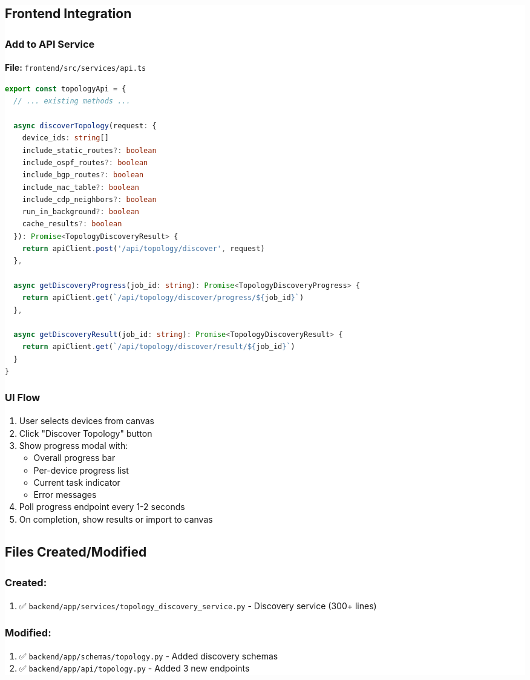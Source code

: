 ## Frontend Integration

### Add to API Service
**File:** `frontend/src/services/api.ts`

```typescript
export const topologyApi = {
  // ... existing methods ...

  async discoverTopology(request: {
    device_ids: string[]
    include_static_routes?: boolean
    include_ospf_routes?: boolean
    include_bgp_routes?: boolean
    include_mac_table?: boolean
    include_cdp_neighbors?: boolean
    run_in_background?: boolean
    cache_results?: boolean
  }): Promise<TopologyDiscoveryResult> {
    return apiClient.post('/api/topology/discover', request)
  },

  async getDiscoveryProgress(job_id: string): Promise<TopologyDiscoveryProgress> {
    return apiClient.get(`/api/topology/discover/progress/${job_id}`)
  },

  async getDiscoveryResult(job_id: string): Promise<TopologyDiscoveryResult> {
    return apiClient.get(`/api/topology/discover/result/${job_id}`)
  }
}
```

### UI Flow
1. User selects devices from canvas
2. Click "Discover Topology" button
3. Show progress modal with:
   - Overall progress bar
   - Per-device progress list
   - Current task indicator
   - Error messages
4. Poll progress endpoint every 1-2 seconds
5. On completion, show results or import to canvas

## Files Created/Modified

### Created:
1. ✅ `backend/app/services/topology_discovery_service.py` - Discovery service (300+ lines)

### Modified:
1. ✅ `backend/app/schemas/topology.py` - Added discovery schemas
2. ✅ `backend/app/api/topology.py` - Added 3 new endpoints
